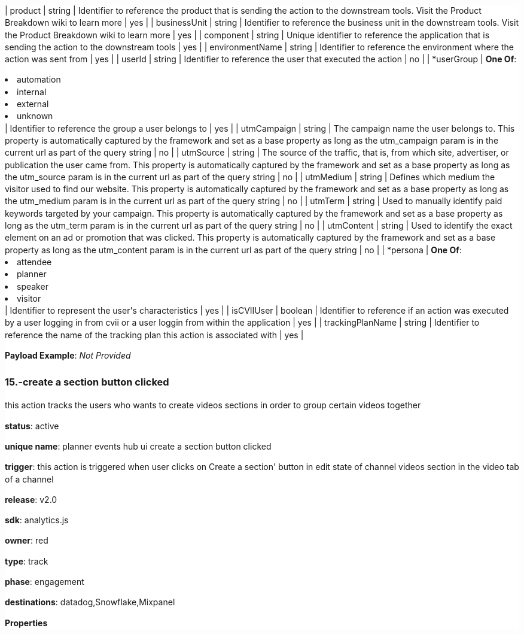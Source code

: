 | product          | string                                                                           | Identifier to reference the product that is sending the action to the downstream tools. Visit the Product Breakdown wiki to learn more                                                                                                                                    | yes      |
| businessUnit     | string                                                                           | Identifier to reference the business unit in the downstream tools. Visit the Product Breakdown wiki to learn more                                                                                                                                                         | yes      |
| component        | string                                                                           | Unique identifier to reference the application that is sending the action to the downstream tools                                                                                                                                                                         | yes      |
| environmentName  | string                                                                           | Identifier to reference the environment where the action was sent from                                                                                                                                                                                                    | yes      |
| userId           | string                                                                           | Identifier to reference the user that executed the action                                                                                                                                                                                                                 | no       |
| \*userGroup      | **One Of**:<li>automation</li><li>internal</li><li>external</li><li>unknown</li> | Identifier to reference the group a user belongs to                                                                                                                                                                                                                       | yes      |
| utmCampaign      | string                                                                           | The campaign name the user belongs to. This property is automatically captured by the framework and set as a base property as long as the utm_campaign param is in the current url as part of the query string                                                            | no       |
| utmSource        | string                                                                           | The source of the traffic, that is, from which site, advertiser, or publication the user came from. This property is automatically captured by the framework and set as a base property as long as the utm_source param is in the current url as part of the query string | no       |
| utmMedium        | string                                                                           | Defines which medium the visitor used to find our website. This property is automatically captured by the framework and set as a base property as long as the utm_medium param is in the current url as part of the query string                                          | no       |
| utmTerm          | string                                                                           | Used to manually identify paid keywords targeted by your campaign. This property is automatically captured by the framework and set as a base property as long as the utm_term param is in the current url as part of the query string                                    | no       |
| utmContent       | string                                                                           | Used to identify the exact element on an ad or promotion that was clicked. This property is automatically captured by the framework and set as a base property as long as the utm_content param is in the current url as part of the query string                         | no       |
| \*persona        | **One Of**:<li>attendee</li><li>planner</li><li>speaker</li><li>visitor</li>     | Identifier to represent the user's characteristics                                                                                                                                                                                                                        | yes      |
| isCVIIUser       | boolean                                                                          | Identifier to reference if an action was executed by a user logging in from cvii or a user loggin from within the application                                                                                                                                             | yes      |
| trackingPlanName | string                                                                           | Identifier to reference the name of the tracking plan this action is associated with                                                                                                                                                                                      | yes      |

**Payload Example**:
_Not Provided_

### 15.-create a section button clicked

this action tracks the users who wants to create videos sections in order to group certain videos together

**status**: active

**unique name**: planner events hub ui create a section button clicked

**trigger**: this action is triggered when user clicks on Create a section' button in edit state of channel videos section in the video tab of a channel

**release**: v2.0

**sdk**: analytics.js

**owner**: red

**type**: track

**phase**: engagement

**destinations**: datadog,Snowflake,Mixpanel

**Properties**
